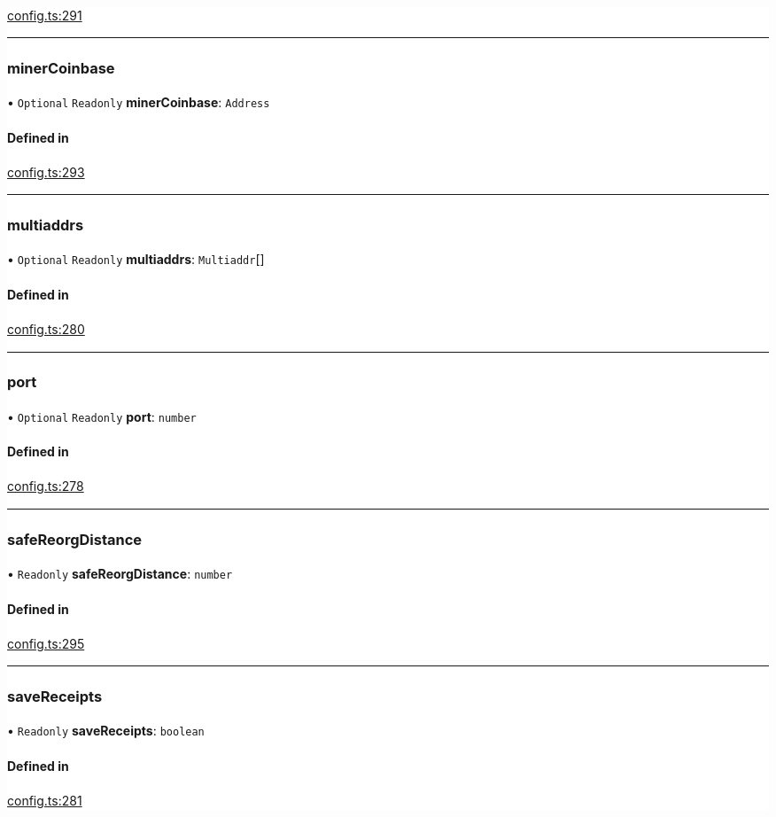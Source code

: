 [config.ts:291](https://github.com/ethereumjs/ethereumjs-monorepo/blob/master/packages/client/lib/config.ts#L291)

___

### minerCoinbase

• `Optional` `Readonly` **minerCoinbase**: `Address`

#### Defined in

[config.ts:293](https://github.com/ethereumjs/ethereumjs-monorepo/blob/master/packages/client/lib/config.ts#L293)

___

### multiaddrs

• `Optional` `Readonly` **multiaddrs**: `Multiaddr`[]

#### Defined in

[config.ts:280](https://github.com/ethereumjs/ethereumjs-monorepo/blob/master/packages/client/lib/config.ts#L280)

___

### port

• `Optional` `Readonly` **port**: `number`

#### Defined in

[config.ts:278](https://github.com/ethereumjs/ethereumjs-monorepo/blob/master/packages/client/lib/config.ts#L278)

___

### safeReorgDistance

• `Readonly` **safeReorgDistance**: `number`

#### Defined in

[config.ts:295](https://github.com/ethereumjs/ethereumjs-monorepo/blob/master/packages/client/lib/config.ts#L295)

___

### saveReceipts

• `Readonly` **saveReceipts**: `boolean`

#### Defined in

[config.ts:281](https://github.com/ethereumjs/ethereumjs-monorepo/blob/master/packages/client/lib/config.ts#L281)
